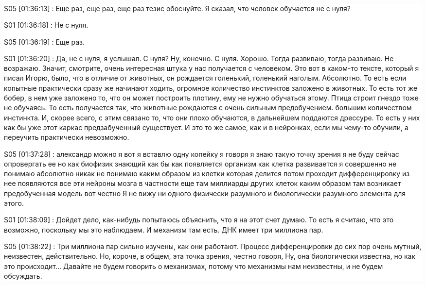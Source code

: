 S05 [01:36:13]  : Еще раз, еще раз, еще раз тезис обоснуйте. Я сказал, что человек обучается не с нуля? 

S01 [01:36:18]  : Не с нуля. 

S05 [01:36:19]  : Еще раз. 

S01 [01:36:20]  : Да, не с нуля, я услышал. С нуля? Ну, конечно. С нуля. Хорошо. Тогда развиваю, тогда развиваю. Не возражаю. Значит, смотрите, очень интересная штука у нас получается с человеком. Это вот в каком-то тексте, который я писал Игорю, было, что в отличие от животных, он рождается голенький, голенький наголым. Абсолютно. То есть если копытные практически сразу же начинают ходить, огромное количество инстинктов заложено в животных. То есть тот же бобер, в нем уже заложено то, что он может построить плотину, ему не нужно обучаться этому. Птица строит гнездо тоже не обучаясь. То есть получается так, что животные рождаются с очень сильным предобучением. большим количеством инстинкта. И, скорее всего, с этим связано то, что они плохо обучаются, в дальнейшем поддаются дрессуре. То есть у них как бы уже этот каркас предзабученный существует. И это то же самое, как и в нейронках, если мы чему-то обучили, а переучить практически невозможно. 

S05 [01:37:28]  : александр можно я вот я вставлю одну копейку я говоря я знаю такую точку зрения я не буду сейчас опровергать ее но как биофизик знающий как бы как появляется организм как клетка развивается я совершенно не понимаю абсолютно никак не понимаю каким образом из клетки которая делится потом проходит дифференцировку из нее появляются все эти нейроны мозга в частности еще там миллиарды других клеток каким образом там возникает предобученная модель вот честно Я не вижу ни одного физически разумного и биологически разумного элемента для этого. 

S01 [01:38:09]  : Дойдет дело, как-нибудь попытаюсь объяснить, что я на этот счет думаю. То есть я считаю, что это возможно, поскольку мы это наблюдаем. И механизм там есть. ДНК имеет три миллиона пар. 

S05 [01:38:22]  : Три миллиона пар сильно изучены, как они работают. Процесс дифференцировки до сих пор очень мутный, неизвестен, действительно. Но, короче, в общем, эта точка зрения, честно говоря, Ну, она биологически известна, но как это происходит... Давайте не будем говорить о механизмах, потому что механизмы нам неизвестны, и не будем обсуждать. 
